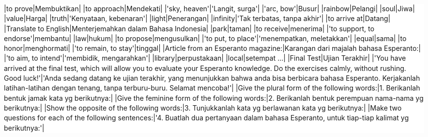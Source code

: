 |to prove|Membuktikan|
|to approach|Mendekati|
|'sky, heaven'|'Langit, surga'|
|'arc, bow'|Busur|
|rainbow|Pelangi|
|soul|Jiwa|
|value|Harga|
|truth|'Kenyataan, kebenaran'|
|light|Penerangan|
|infinity|'Tak terbatas, tanpa akhir'|
|to arrive at|Datang|
|Translate to English|Menterjemahkan dalam Bahasa Indonesia|
|park|taman|
|to receive|menerima|
|'to support, to endorse'|membantu|
|law|hukum|
|to propose|mengusulkan|
|'to put, to place'|'menempatkan, meletakkan'|
|equal|sama|
|to honor|menghormati|
|'to remain, to stay'|tinggal|
|Article from an Esperanto magazine:|Karangan dari majalah bahasa Esperanto:|
|'to aim, to intend'|'membidik, mengarahkan'|
|library|perpustakaan|
|local|setempat ...|
|Final Test|Ujian Terakhir|
|'You have arrived at the final test, which will allow you to evaluate your Esperanto knowledge. Do the exercises calmly, without rushing. Good luck!'|'Anda sedang datang ke ujian terakhir, yang menunjukkan bahwa anda bisa berbicara bahasa Esperanto. Kerjakanlah latihan-latihan dengan tenang, tanpa terburu-buru. Selamat mencoba!'|
|Give the plural form of the following words:|1. Berikanlah bentuk jamak kata yg berikutnya:|
|Give the feminine form of the following words:|2. Berikanlah bentuk perempuan nama-nama yg berikutnya:|
|Show the opposite of the following words:|3. Tunjukkanlah kata yg berlawanan kata yg berikutnya:|
|Make two questions for each of the following sentences:|'4. Buatlah dua pertanyaan dalam bahasa Esperanto, untuk tiap-tiap kalimat yg berikutnya:'|
